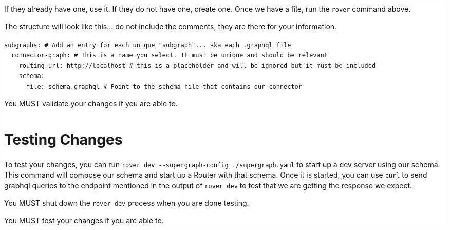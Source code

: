 If they already have one, use it. If they do not have one, create one. Once we have a file, run the `rover` command above.

The structure will look like this... do not include the comments, they are there for your information.

```
subgraphs: # Add an entry for each unique "subgraph"... aka each .graphql file
  connector-graph: # This is a name you select. It must be unique and should be relevant
    routing_url: http://localhost # this is a placeholder and will be ignored but it must be included
    schema:
      file: schema.graphql # Point to the schema file that contains our connector
```

You MUST validate your changes if you are able to.

# Testing Changes

To test your changes, you can run `rover dev --supergraph-config ./supergraph.yaml` to start up a dev server using our schema. This command will compose our schema and start up a Router with that schema. Once it is started, you can use `curl` to send graphql queries to the endpoint mentioned in the output of `rover dev` to test that we are getting the response we expect.

You MUST shut down the `rover dev` process when you are done testing.

You MUST test your changes if you are able to.

